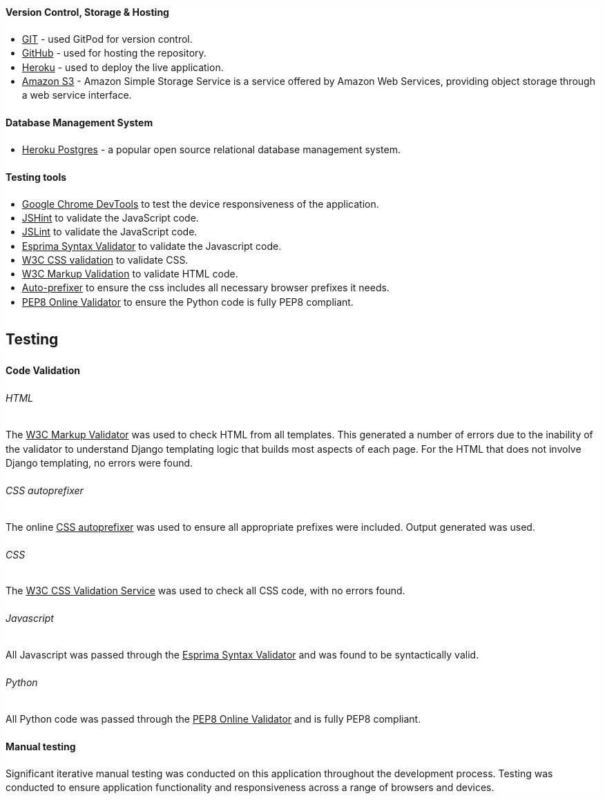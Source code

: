 #### Version Control, Storage & Hosting
* [GIT](https://git-scm.com/) - used GitPod for version control.
* [GitHub](https://github.com/) - used for hosting the repository.
* [Heroku](https://heroku.com/) - used to deploy the live application.
* [Amazon S3](https://aws.amazon.com/aws/s3) - Amazon Simple Storage Service is a service offered by Amazon Web Services, providing object storage through a web service interface.

#### Database Management System
* [Heroku Postgres](https://www.heroku.com/postgres) - a popular open source relational database management system.
 
#### Testing tools
* [Google Chrome DevTools](https://developers.google.com/web/tools/chrome-devtools) to test the device responsiveness of the application.
* [JSHint](https://jshint.com/) to validate the JavaScript code.
* [JSLint](https://jshint.com/) to validate the JavaScript code.
* [Esprima Syntax Validator](http://esprima.org/demo/validate.html) to validate the Javascript code.
* [W3C CSS validation](https://jigsaw.w3.org/css-validator/) to validate CSS. 
* [W3C Markup Validation](https://validator.w3.org/) to validate HTML code.
* [Auto-prefixer](https://autoprefixer.github.io/) to ensure the css includes all necessary browser prefixes it needs.
* [PEP8 Online Validator](http://pep8online.com/) to ensure the Python code is fully PEP8 compliant.
 
## Testing
#### Code Validation

###### HTML
The [W3C Markup Validator](https://validator.w3.org/) was used to check HTML from all templates. This generated a number of errors due to the inability of the validator to understand Django templating logic that builds most aspects of each page. For the HTML that does not involve Django templating, no errors were found.

###### CSS autoprefixer
The online [CSS autoprefixer](https://autoprefixer.github.io/) was used to ensure all appropriate prefixes were included. Output generated was used.

###### CSS
The [W3C CSS Validation Service](https://jigsaw.w3.org/css-validator/) was used to check all CSS code, with no errors found.

###### Javascript
All Javascript was passed through the [Esprima Syntax Validator](http://esprima.org/demo/validate.html) and was found to be syntactically valid.

###### Python
All Python code was passed through the [PEP8 Online Validator](http://pep8online.com/) and is fully PEP8 compliant.


#### Manual testing
Significant iterative manual testing was conducted on this application throughout the development process. Testing was conducted to ensure application functionality and responsiveness across a range of browsers and devices.
